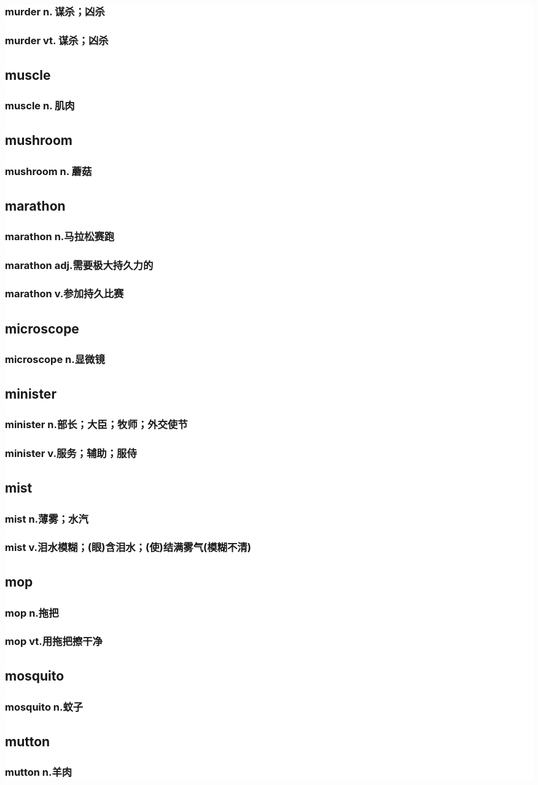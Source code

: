 ### murder n. 谋杀；凶杀

### murder vt. 谋杀；凶杀

## muscle

### muscle n. 肌肉

## mushroom

### mushroom n. 蘑菇

## marathon

### marathon n.马拉松赛跑

### marathon adj.需要极大持久力的

### marathon v.参加持久比赛  

## microscope

### microscope   n.显微镜  

## minister

### minister n.部长；大臣；牧师；外交使节

### minister v.服务；辅助；服侍  

## mist

### mist n.薄雾；水汽

### mist v.泪水模糊；(眼)含泪水；(使)结满雾气(模糊不清)  

## mop

### mop n.拖把

### mop vt.用拖把擦干净  

## mosquito

### mosquito n.蚊子  

## mutton

### mutton n.羊肉  

